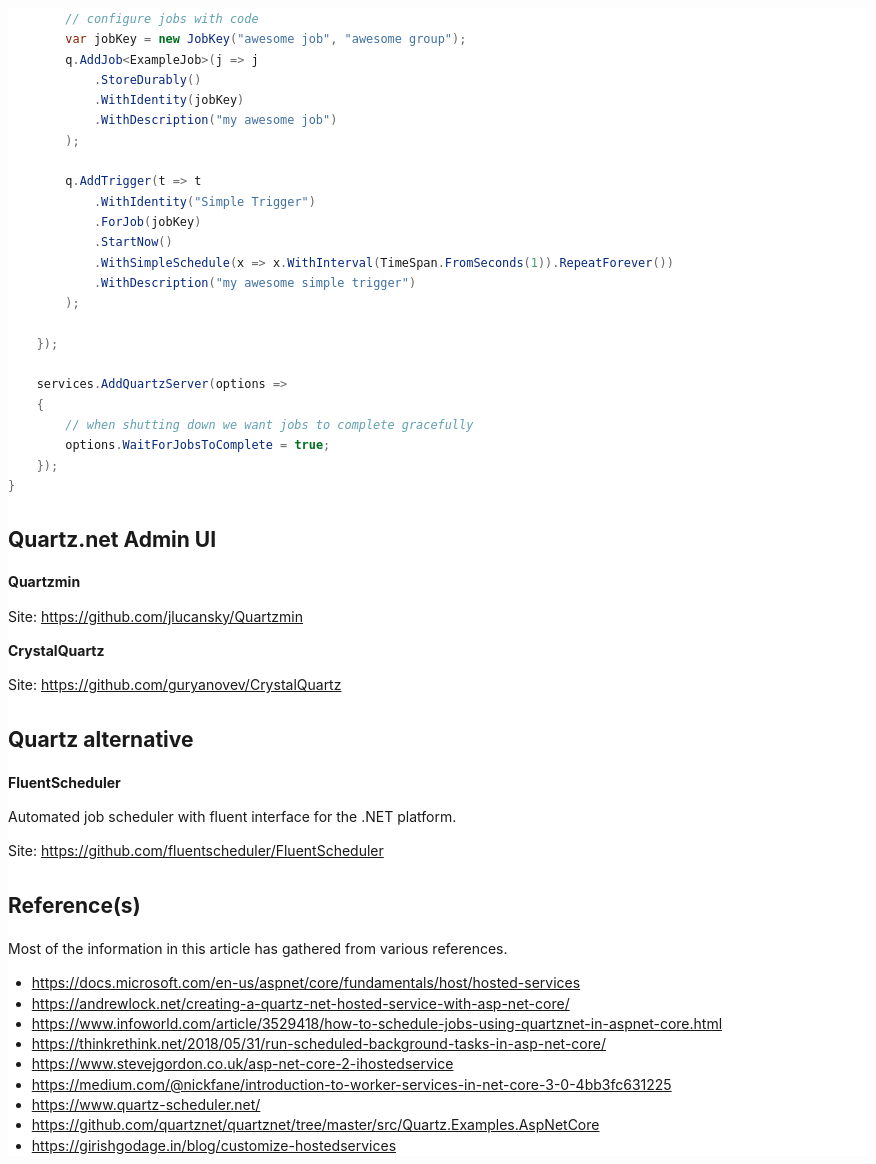 ```cs
        // configure jobs with code
        var jobKey = new JobKey("awesome job", "awesome group");
        q.AddJob<ExampleJob>(j => j
            .StoreDurably()
            .WithIdentity(jobKey)
            .WithDescription("my awesome job")
        );

        q.AddTrigger(t => t
            .WithIdentity("Simple Trigger")
            .ForJob(jobKey)
            .StartNow()
            .WithSimpleSchedule(x => x.WithInterval(TimeSpan.FromSeconds(1)).RepeatForever())
            .WithDescription("my awesome simple trigger")
        );

    });

    services.AddQuartzServer(options =>
    {
        // when shutting down we want jobs to complete gracefully
        options.WaitForJobsToComplete = true;
    });
}
```

## Quartz.net Admin UI

**Quartzmin**

Site: https://github.com/jlucansky/Quartzmin

**CrystalQuartz**

Site: https://github.com/guryanovev/CrystalQuartz

## Quartz alternative

**FluentScheduler**

Automated job scheduler with fluent interface for the .NET platform.

Site: https://github.com/fluentscheduler/FluentScheduler

## Reference(s)

Most of the information in this article has gathered from various references.

* https://docs.microsoft.com/en-us/aspnet/core/fundamentals/host/hosted-services
* https://andrewlock.net/creating-a-quartz-net-hosted-service-with-asp-net-core/
* https://www.infoworld.com/article/3529418/how-to-schedule-jobs-using-quartznet-in-aspnet-core.html
* https://thinkrethink.net/2018/05/31/run-scheduled-background-tasks-in-asp-net-core/
* https://www.stevejgordon.co.uk/asp-net-core-2-ihostedservice
* https://medium.com/@nickfane/introduction-to-worker-services-in-net-core-3-0-4bb3fc631225
* https://www.quartz-scheduler.net/
* https://github.com/quartznet/quartznet/tree/master/src/Quartz.Examples.AspNetCore
* https://girishgodage.in/blog/customize-hostedservices